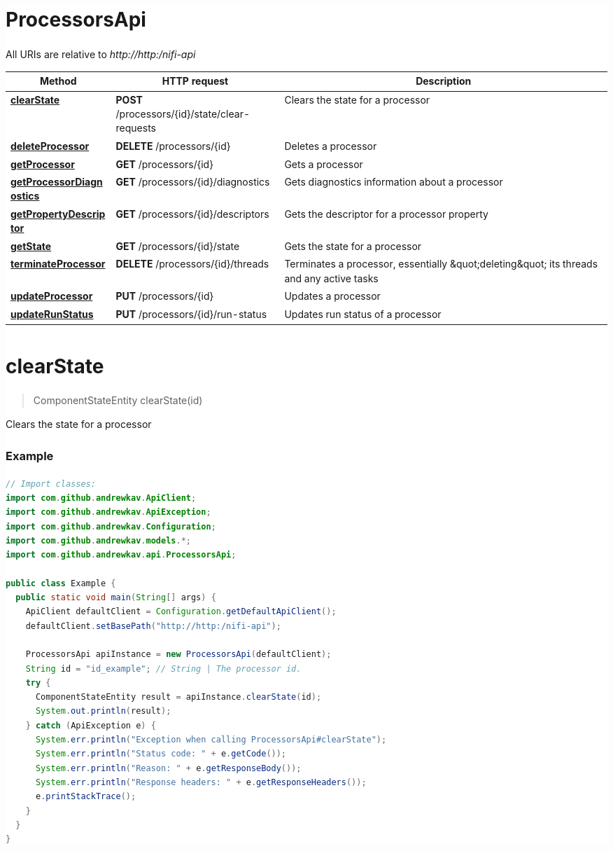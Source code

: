 # ProcessorsApi

All URIs are relative to *http://http:/nifi-api*

Method | HTTP request | Description
------------- | ------------- | -------------
[**clearState**](ProcessorsApi.md#clearState) | **POST** /processors/{id}/state/clear-requests | Clears the state for a processor
[**deleteProcessor**](ProcessorsApi.md#deleteProcessor) | **DELETE** /processors/{id} | Deletes a processor
[**getProcessor**](ProcessorsApi.md#getProcessor) | **GET** /processors/{id} | Gets a processor
[**getProcessorDiagnostics**](ProcessorsApi.md#getProcessorDiagnostics) | **GET** /processors/{id}/diagnostics | Gets diagnostics information about a processor
[**getPropertyDescriptor**](ProcessorsApi.md#getPropertyDescriptor) | **GET** /processors/{id}/descriptors | Gets the descriptor for a processor property
[**getState**](ProcessorsApi.md#getState) | **GET** /processors/{id}/state | Gets the state for a processor
[**terminateProcessor**](ProcessorsApi.md#terminateProcessor) | **DELETE** /processors/{id}/threads | Terminates a processor, essentially \&quot;deleting\&quot; its threads and any active tasks
[**updateProcessor**](ProcessorsApi.md#updateProcessor) | **PUT** /processors/{id} | Updates a processor
[**updateRunStatus**](ProcessorsApi.md#updateRunStatus) | **PUT** /processors/{id}/run-status | Updates run status of a processor


<a name="clearState"></a>
# **clearState**
> ComponentStateEntity clearState(id)

Clears the state for a processor

### Example
```java
// Import classes:
import com.github.andrewkav.ApiClient;
import com.github.andrewkav.ApiException;
import com.github.andrewkav.Configuration;
import com.github.andrewkav.models.*;
import com.github.andrewkav.api.ProcessorsApi;

public class Example {
  public static void main(String[] args) {
    ApiClient defaultClient = Configuration.getDefaultApiClient();
    defaultClient.setBasePath("http://http:/nifi-api");

    ProcessorsApi apiInstance = new ProcessorsApi(defaultClient);
    String id = "id_example"; // String | The processor id.
    try {
      ComponentStateEntity result = apiInstance.clearState(id);
      System.out.println(result);
    } catch (ApiException e) {
      System.err.println("Exception when calling ProcessorsApi#clearState");
      System.err.println("Status code: " + e.getCode());
      System.err.println("Reason: " + e.getResponseBody());
      System.err.println("Response headers: " + e.getResponseHeaders());
      e.printStackTrace();
    }
  }
}
```
